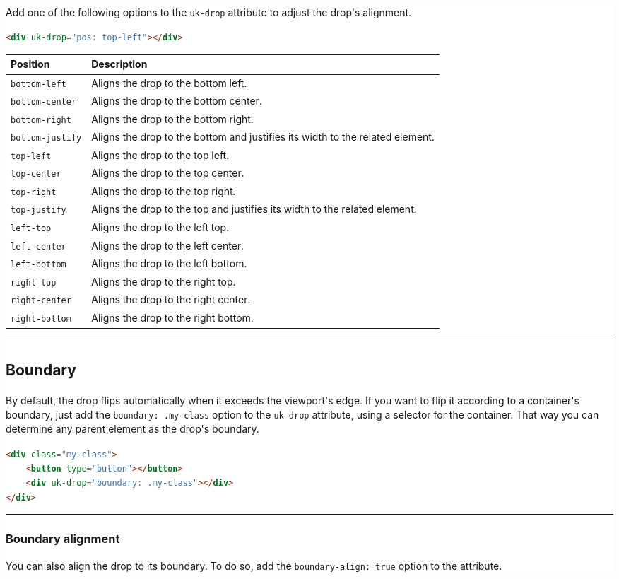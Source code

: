Add one of the following options to the `uk-drop` attribute to adjust the drop's alignment.

~~~html
<div uk-drop="pos: top-left"></div>
~~~

<ExampleRunner id="runner-de06a65f-3fd1-af6a-fa17-87371a1f87be" resource="src.js.core.drop.js"/>

<table><thead><tr><th style="text-align:left">Position</th><th style="text-align:left">Description</th></tr></thead><tbody><tr><td style="text-align:left"><code>bottom-left</code></td><td style="text-align:left">Aligns the drop to the bottom left.</td></tr><tr><td style="text-align:left"><code>bottom-center</code></td><td style="text-align:left">Aligns the drop to the bottom center.</td></tr><tr><td style="text-align:left"><code>bottom-right</code></td><td style="text-align:left">Aligns the drop to the bottom right.</td></tr><tr><td style="text-align:left"><code>bottom-justify</code></td><td style="text-align:left">Aligns the drop to the bottom and justifies its width to the related element.</td></tr><tr><td style="text-align:left"><code>top-left</code></td><td style="text-align:left">Aligns the drop to the top left.</td></tr><tr><td style="text-align:left"><code>top-center</code></td><td style="text-align:left">Aligns the drop to the top center.</td></tr><tr><td style="text-align:left"><code>top-right</code></td><td style="text-align:left">Aligns the drop to the top right.</td></tr><tr><td style="text-align:left"><code>top-justify</code></td><td style="text-align:left">Aligns the drop to the top and justifies its width to the related element.</td></tr><tr><td style="text-align:left"><code>left-top</code></td><td style="text-align:left">Aligns the drop to the left top.</td></tr><tr><td style="text-align:left"><code>left-center</code></td><td style="text-align:left">Aligns the drop to the left center.</td></tr><tr><td style="text-align:left"><code>left-bottom</code></td><td style="text-align:left">Aligns the drop to the left bottom.</td></tr><tr><td style="text-align:left"><code>right-top</code></td><td style="text-align:left">Aligns the drop to the right top.</td></tr><tr><td style="text-align:left"><code>right-center</code></td><td style="text-align:left">Aligns the drop to the right center.</td></tr><tr><td style="text-align:left"><code>right-bottom</code></td><td style="text-align:left">Aligns the drop to the right bottom.</td></tr></tbody></table>

* * *

## Boundary

By default, the drop flips automatically when it exceeds the viewport's edge. If you want to flip it according to a container's boundary, just add the `boundary: .my-class` option to the `uk-drop` attribute, using a selector for the container. That way you can determine any parent element as the drop's boundary.

~~~html
<div class="my-class">
    <button type="button"></button>
    <div uk-drop="boundary: .my-class"></div>
</div>
~~~

<ExampleRunner id="runner-20dd8cbc-0060-4dfb-e72e-847dfd604bbe" resource="src.js.core.drop.js"/>

* * *

### Boundary alignment

You can also align the drop to its boundary. To do so, add the `boundary-align: true` option to the attribute.
